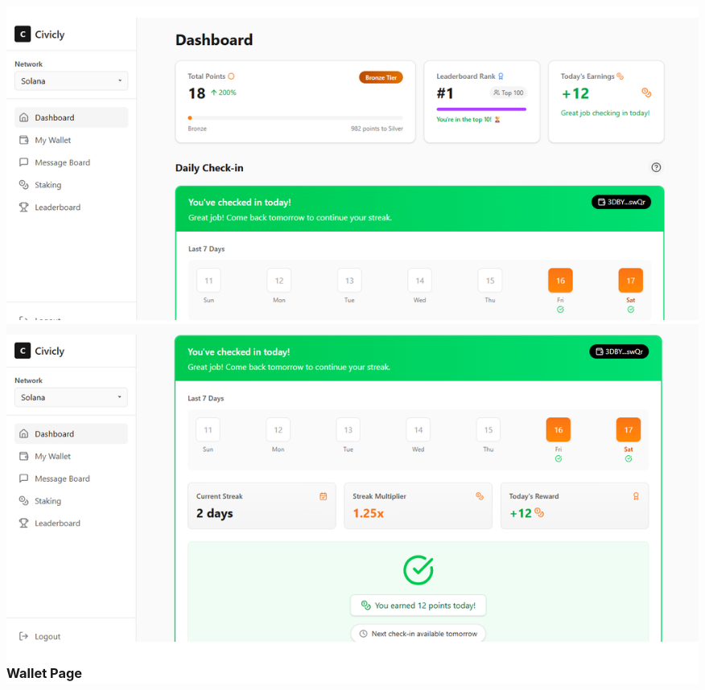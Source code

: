 ![Dashboard](./public/readme-images/dashboard-1of2.png)
![Dashboard](./public/readme-images/dashboard-2of2.png)

### Wallet Page